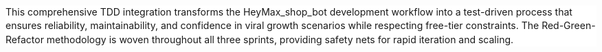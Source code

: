 
This comprehensive TDD integration transforms the HeyMax_shop_bot development workflow into a test-driven process that ensures reliability, maintainability, and confidence in viral growth scenarios while respecting free-tier constraints. The Red-Green-Refactor methodology is woven throughout all three sprints, providing safety nets for rapid iteration and scaling.